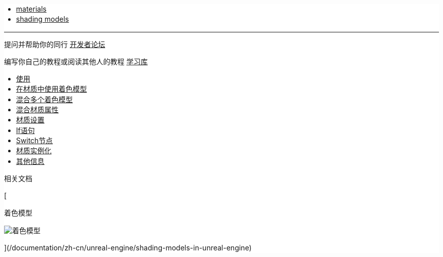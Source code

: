 -   [materials](https://dev.epicgames.com/community/search?query=materials)
-   [shading models](https://dev.epicgames.com/community/search?query=shading%20models)

* * *

提问并帮助你的同行 [开发者论坛](https://forums.unrealengine.com/categories?tag=unreal-engine)

编写你自己的教程或阅读其他人的教程 [学习库](https://dev.epicgames.com/community/unreal-engine/learning)

-   [使用](/documentation/zh-cn/unreal-engine/from-material-expression-shading-model-in-unreal-engine#%E4%BD%BF%E7%94%A8)
-   [在材质中使用着色模型](/documentation/zh-cn/unreal-engine/from-material-expression-shading-model-in-unreal-engine#%E5%9C%A8%E6%9D%90%E8%B4%A8%E4%B8%AD%E4%BD%BF%E7%94%A8%E7%9D%80%E8%89%B2%E6%A8%A1%E5%9E%8B)
-   [混合多个着色模型](/documentation/zh-cn/unreal-engine/from-material-expression-shading-model-in-unreal-engine#%E6%B7%B7%E5%90%88%E5%A4%9A%E4%B8%AA%E7%9D%80%E8%89%B2%E6%A8%A1%E5%9E%8B)
-   [混合材质属性](/documentation/zh-cn/unreal-engine/from-material-expression-shading-model-in-unreal-engine#%E6%B7%B7%E5%90%88%E6%9D%90%E8%B4%A8%E5%B1%9E%E6%80%A7)
-   [材质设置](/documentation/zh-cn/unreal-engine/from-material-expression-shading-model-in-unreal-engine#%E6%9D%90%E8%B4%A8%E8%AE%BE%E7%BD%AE)
-   [If语句](/documentation/zh-cn/unreal-engine/from-material-expression-shading-model-in-unreal-engine#if%E8%AF%AD%E5%8F%A5)
-   [Switch节点](/documentation/zh-cn/unreal-engine/from-material-expression-shading-model-in-unreal-engine#switch%E8%8A%82%E7%82%B9)
-   [材质实例化](/documentation/zh-cn/unreal-engine/from-material-expression-shading-model-in-unreal-engine#%E6%9D%90%E8%B4%A8%E5%AE%9E%E4%BE%8B%E5%8C%96)
-   [其他信息](/documentation/zh-cn/unreal-engine/from-material-expression-shading-model-in-unreal-engine#%E5%85%B6%E4%BB%96%E4%BF%A1%E6%81%AF)

相关文档

[

着色模型

![着色模型](https://dev.epicgames.com/community/api/documentation/image/972751d5-8218-451b-b730-56ea4eb81097?resizing_type=fit&width=160&height=92)

](/documentation/zh-cn/unreal-engine/shading-models-in-unreal-engine)